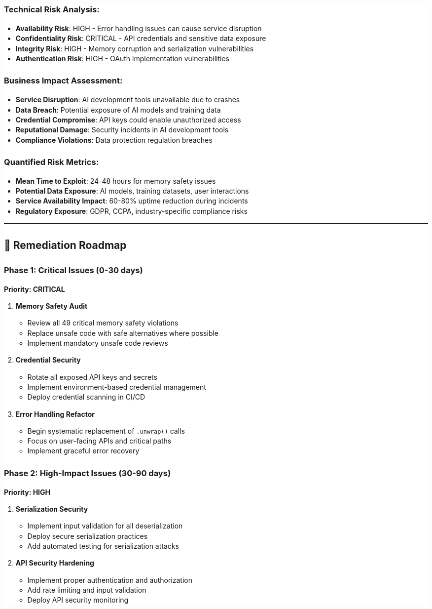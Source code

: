 ### Technical Risk Analysis:
- **Availability Risk**: HIGH - Error handling issues can cause service disruption
- **Confidentiality Risk**: CRITICAL - API credentials and sensitive data exposure
- **Integrity Risk**: HIGH - Memory corruption and serialization vulnerabilities
- **Authentication Risk**: HIGH - OAuth implementation vulnerabilities

### Business Impact Assessment:
- **Service Disruption**: AI development tools unavailable due to crashes
- **Data Breach**: Potential exposure of AI models and training data
- **Credential Compromise**: API keys could enable unauthorized access
- **Reputational Damage**: Security incidents in AI development tools
- **Compliance Violations**: Data protection regulation breaches

### Quantified Risk Metrics:
- **Mean Time to Exploit**: 24-48 hours for memory safety issues
- **Potential Data Exposure**: AI models, training datasets, user interactions
- **Service Availability Impact**: 60-80% uptime reduction during incidents
- **Regulatory Exposure**: GDPR, CCPA, industry-specific compliance risks

---

## 🔧 Remediation Roadmap

### Phase 1: Critical Issues (0-30 days)
**Priority: CRITICAL**

1. **Memory Safety Audit**
   - Review all 49 critical memory safety violations
   - Replace unsafe code with safe alternatives where possible
   - Implement mandatory unsafe code reviews

2. **Credential Security**
   - Rotate all exposed API keys and secrets
   - Implement environment-based credential management
   - Deploy credential scanning in CI/CD

3. **Error Handling Refactor**
   - Begin systematic replacement of `.unwrap()` calls
   - Focus on user-facing APIs and critical paths
   - Implement graceful error recovery

### Phase 2: High-Impact Issues (30-90 days)
**Priority: HIGH**

1. **Serialization Security**
   - Implement input validation for all deserialization
   - Deploy secure serialization practices
   - Add automated testing for serialization attacks

2. **API Security Hardening**
   - Implement proper authentication and authorization
   - Add rate limiting and input validation
   - Deploy API security monitoring

